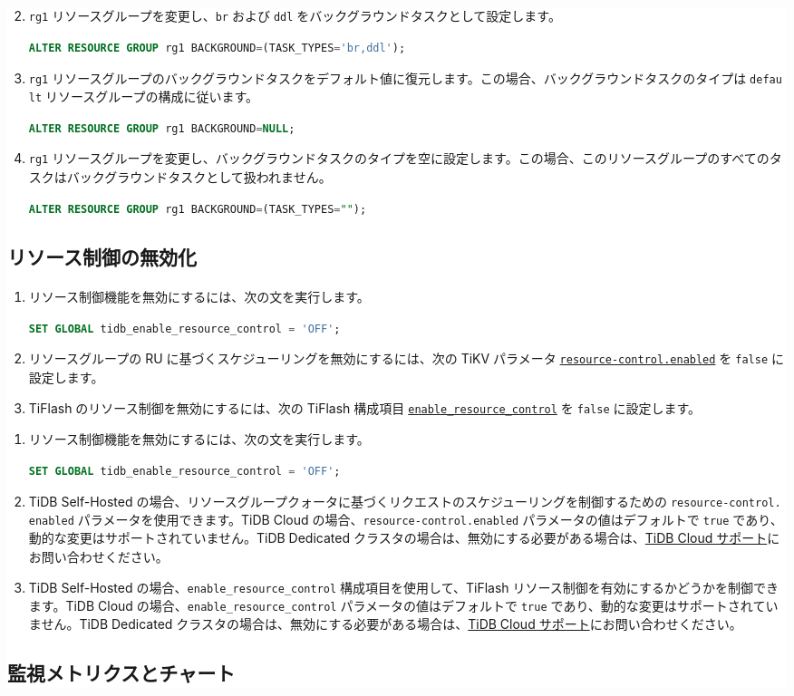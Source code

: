2. `rg1` リソースグループを変更し、`br` および `ddl` をバックグラウンドタスクとして設定します。

    ```sql
    ALTER RESOURCE GROUP rg1 BACKGROUND=(TASK_TYPES='br,ddl');
    ```

3. `rg1` リソースグループのバックグラウンドタスクをデフォルト値に復元します。この場合、バックグラウンドタスクのタイプは `default` リソースグループの構成に従います。

    ```sql
    ALTER RESOURCE GROUP rg1 BACKGROUND=NULL;
    ```

4. `rg1` リソースグループを変更し、バックグラウンドタスクのタイプを空に設定します。この場合、このリソースグループのすべてのタスクはバックグラウンドタスクとして扱われません。

    ```sql
    ALTER RESOURCE GROUP rg1 BACKGROUND=(TASK_TYPES="");
    ```

## リソース制御の無効化

<CustomContent platform="tidb">

1. リソース制御機能を無効にするには、次の文を実行します。

    ```sql
    SET GLOBAL tidb_enable_resource_control = 'OFF';
    ```

2. リソースグループの RU に基づくスケジューリングを無効にするには、次の TiKV パラメータ [`resource-control.enabled`](/tikv-configuration-file.md#resource-control) を `false` に設定します。

3. TiFlash のリソース制御を無効にするには、次の TiFlash 構成項目 [`enable_resource_control`](/tiflash/tiflash-configuration.md#configure-the-tiflashtoml-file) を `false` に設定します。

</CustomContent>

<CustomContent platform="tidb-cloud">

1. リソース制御機能を無効にするには、次の文を実行します。

    ```sql
    SET GLOBAL tidb_enable_resource_control = 'OFF';
    ```

2. TiDB Self-Hosted の場合、リソースグループクォータに基づくリクエストのスケジューリングを制御するための `resource-control.enabled` パラメータを使用できます。TiDB Cloud の場合、`resource-control.enabled` パラメータの値はデフォルトで `true` であり、動的な変更はサポートされていません。TiDB Dedicated クラスタの場合は、無効にする必要がある場合は、[TiDB Cloud サポート](/tidb-cloud/tidb-cloud-support.md)にお問い合わせください。

3. TiDB Self-Hosted の場合、`enable_resource_control` 構成項目を使用して、TiFlash リソース制御を有効にするかどうかを制御できます。TiDB Cloud の場合、`enable_resource_control` パラメータの値はデフォルトで `true` であり、動的な変更はサポートされていません。TiDB Dedicated クラスタの場合は、無効にする必要がある場合は、[TiDB Cloud サポート](/tidb-cloud/tidb-cloud-support.md)にお問い合わせください。

</CustomContent>

## 監視メトリクスとチャート

<CustomContent platform="tidb">
